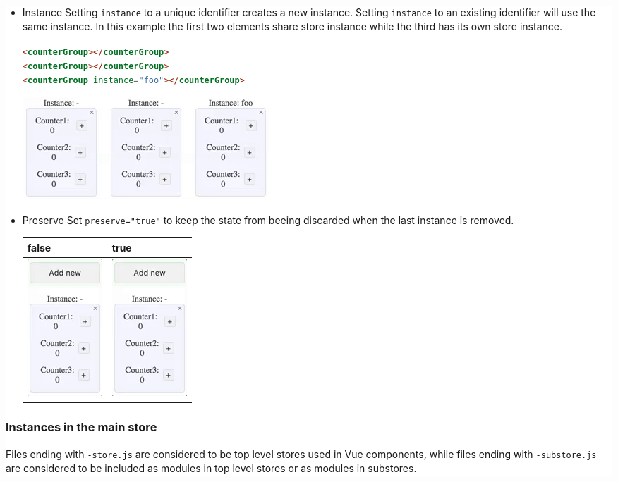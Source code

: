   - Instance
    Setting `instance` to a unique identifier creates a new instance. Setting `instance` to an existing identifier will use the same instance.
    In this example the first two elements share store instance while the third has its own store instance.
    ```html
    <counterGroup></counterGroup>
    <counterGroup></counterGroup>
    <counterGroup instance="foo"></counterGroup>
    ```
    ![piri](./docs/instances.gif)


  - Preserve
    Set `preserve="true"` to keep the state from beeing discarded when the last instance is removed.


    | false                           | true                            |
    |---------------------------------|---------------------------------|
    | ![piri](./docs/preserv_off.gif) | ![piri](./docs/preserve_on.gif) |

### Instances in the main store
Files ending with `-store.js` are considered to be top level stores used in [Vue components](https://vuejs.org/v2/guide/components.html), while files ending with `-substore.js` are considered to be included as modules in top level stores or as modules in substores.
